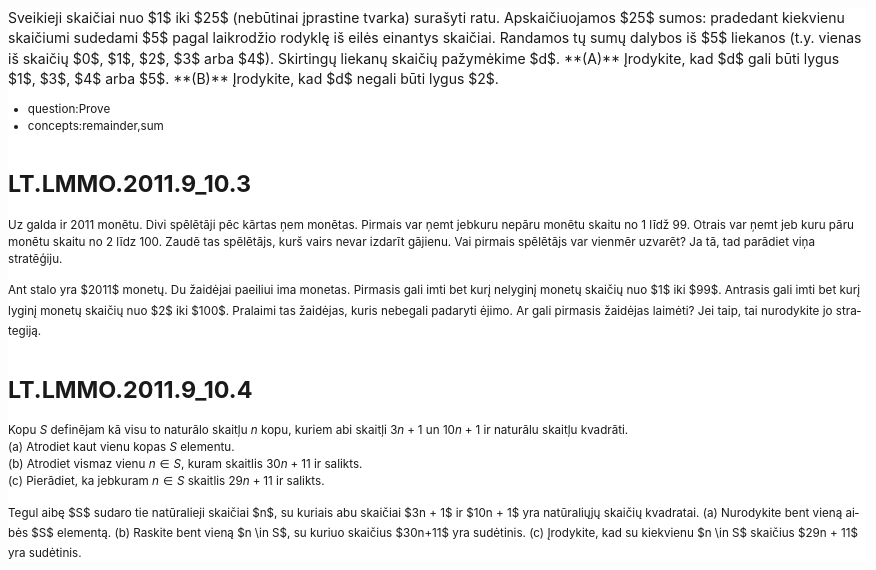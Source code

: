 <text lang="lt">
Sveikieji skaičiai nuo $1$ iki $25$ (nebūtinai įprastine tvarka) surašyti ratu.
Apskaičiuojamos $25$ sumos: pradedant kiekvienu skaičiumi 
sudedami $5$ pagal laikrodžio rodyklę iš eilės einantys skaičiai. 
Randamos tų sumų
dalybos iš $5$ liekanos (t.y. vienas iš skaičių $0$, $1$, 
$2$, $3$ arba $4$). Skirtingų
liekanų skaičių pažymėkime $d$.
**(A)** Įrodykite, kad $d$ gali būti lygus $1$, $3$, $4$ arba $5$.  
**(B)** Įrodykite, kad $d$ negali būti lygus $2$.
</text>

<small>

* question:Prove
* concepts:remainder,sum




# <lo-sample/> LT.LMMO.2011.9_10.3

Uz galda ir $2011$ monētu. Divi spēlētāji pēc kārtas 
ņem monētas. Pirmais var ņemt jebkuru nepāru monētu skaitu 
no $1$ līdž $99$. Otrais var ņemt jeb kuru pāru monētu skaitu 
no $2$ līdz $100$. Zaudē tas spēlētājs, kurš vairs nevar 
izdarīt gājienu. Vai pirmais spēlētājs var vienmēr uzvarēt?
Ja tā, tad parādiet viņa stratēģiju.

<text lang="lt">
Ant stalo yra $2011$ monetų. Du žaidėjai paeiliui ima monetas. 
Pirmasis gali imti bet kurį nelyginį monetų skaičių nuo 
$1$ iki $99$. Antrasis gali imti
bet kurį lyginį monetų skaičių nuo $2$ iki $100$. 
Pralaimi tas žaidėjas, kuris
nebegali padaryti ėjimo. Ar gali pirmasis žaidėjas laimėti? 
Jei taip, tai nurodykite jo strategiją.
</text>



# <lo-sample/> LT.LMMO.2011.9_10.4

Kopu $S$ definējam kā visu to naturālo skaitļu $n$ kopu, 
kuriem abi skaitļi $3n+1$ un $10n+1$ ir naturālu skaitļu kvadrāti.  
(a) Atrodiet kaut vienu kopas $S$ elementu.  
(b) Atrodiet vismaz vienu $n \in S$, kuram skaitlis 
$30n+11$ ir salikts.  
(c) Pierādiet, ka jebkuram $n \in S$ skaitlis $29n+11$ ir salikts.

<text lang="lt"> 
Tegul aibę $S$ sudaro tie natūralieji skaičiai $n$, 
su kuriais abu skaičiai
$3n + 1$ ir $10n + 1$ yra natūraliųjų skaičių kvadratai.  
(a) Nurodykite bent vieną aibės $S$ elementą.  
(b) Raskite bent vieną $n \in S$, su kuriuo skaičius 
$30n+11$ yra sudėtinis.  
(c) Įrodykite, kad su kiekvienu $n \in S$ skaičius 
$29n + 11$ yra sudėtinis.
</text> 
